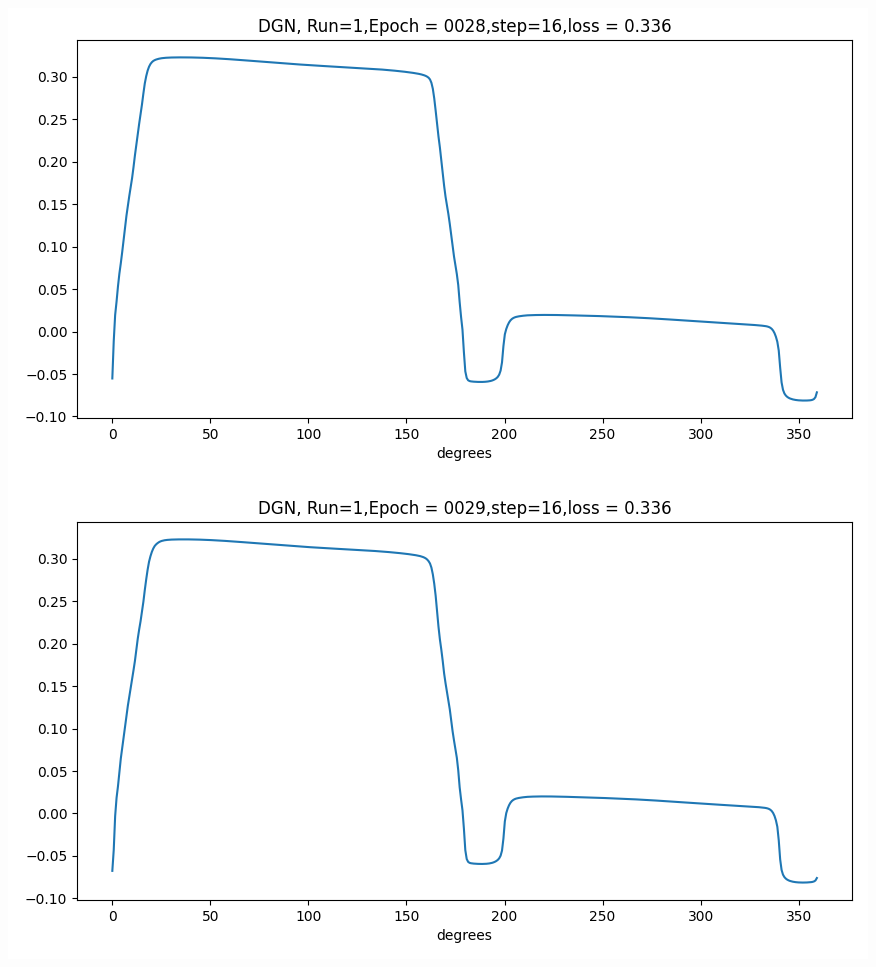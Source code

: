<p align="center"> <img src= 'all_figs/Preds(DGN, Run=1,Epoch = 0028,step=16,loss = 0.336).png' /> </p>
<p align="center"> <img src= 'all_figs/Preds(DGN, Run=1,Epoch = 0029,step=16,loss = 0.336).png' /> </p>